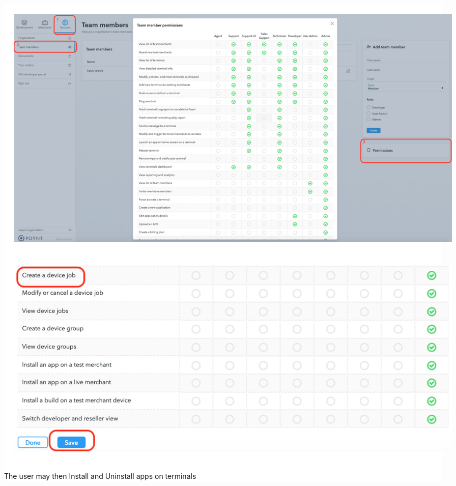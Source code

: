 <img class="shadow image" src="../assets/app_self_service_6_0.png" alt="AppSelfService_Screenshot6_0" style="border:20px;margin:20px">
<img class="shadow image" src="../assets/app_self_service_6_01.png" alt="AppSelfService_Screenshot6_01" style="border:20px;margin:20px"><br>

The user may then Install and Uninstall apps on terminals<br>
